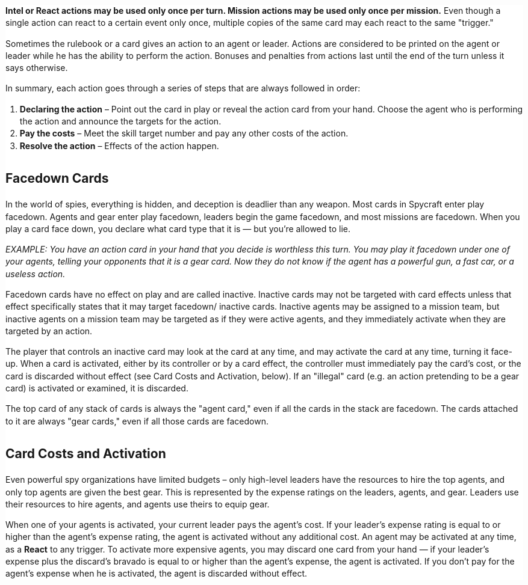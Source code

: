 **Intel or React actions may be used only once per turn. Mission actions may be used only once per mission.** Even though a single action can react to a certain event only once, multiple copies of the same card may each react to the same "trigger."

Sometimes the rulebook or a card gives an action to an agent or leader. Actions are considered to be printed on the agent or leader while he has the ability to perform the action. Bonuses and penalties from actions last until the end of the turn unless it says otherwise.

In summary, each action goes through a series of steps that are always followed in order:

1. **Declaring the action** – Point out the card in play or reveal the action card from your hand. Choose the agent who is performing the action and announce the targets for the action.
2. **Pay the costs** – Meet the skill target number and pay any other costs of the action.
3. **Resolve the action** – Effects of the action happen.

## Facedown Cards

In the world of spies, everything is hidden, and deception is deadlier than any weapon. Most cards in Spycraft enter play facedown. Agents and gear enter play facedown, leaders begin the game facedown, and most missions are facedown. When you play a card face down, you declare what card type that it is — but you’re allowed to lie.

*EXAMPLE: You have an action card in your hand that you decide is worthless this turn. You may play it facedown under one of your agents, telling your opponents that it is a gear card. Now they do not know if the agent has a powerful gun, a fast car, or a useless action.*

Facedown cards have no effect on play and are called inactive. Inactive cards may not be targeted with card effects unless that effect specifically states that it may target facedown/ inactive cards. Inactive agents may be assigned to a mission team, but inactive agents on a mission team may be targeted as if they were active agents, and they immediately activate when they are targeted by an action.

The player that controls an inactive card may look at the card at any time, and may activate the card at any time, turning it face-up. When a card is activated, either by its controller or by a card effect, the controller must immediately pay the card’s cost, or the card is discarded without effect (see Card Costs and Activation, below). If an "illegal" card (e.g. an action pretending to be a gear card) is activated or examined, it is discarded.

The top card of any stack of cards is always the "agent card," even if all the cards in the stack are facedown. The cards attached to it are always "gear cards," even if all those cards are facedown.

## Card Costs and Activation

Even powerful spy organizations have limited budgets – only high-level leaders have the resources to hire the top agents, and only top agents are given the best gear. This is represented by the expense ratings on the leaders, agents, and gear. Leaders use their resources to hire agents, and agents use theirs to equip gear.

When one of your agents is activated, your current leader pays the agent’s cost. If your leader’s expense rating is equal to or higher than the agent’s expense rating, the agent is activated without any additional cost. An agent may be activated at any time, as a **React** to any trigger. To activate more expensive agents, you may discard one card from your hand — if your leader’s expense plus the discard’s bravado is equal to or higher than the agent’s expense, the agent is activated. If you don’t pay for the agent’s expense when he is activated, the agent is discarded without effect.
